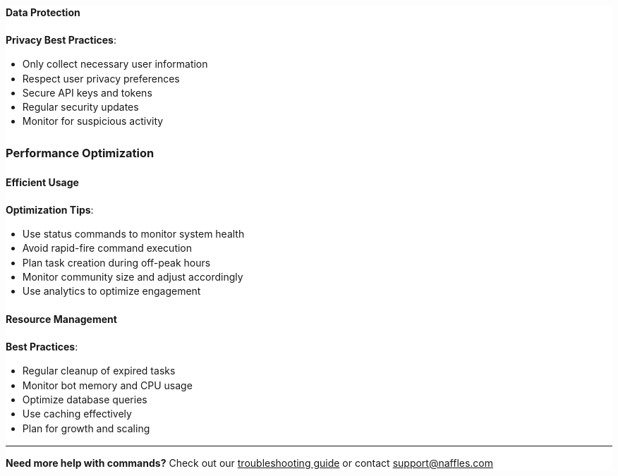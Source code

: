 #### Data Protection

**Privacy Best Practices**:
- Only collect necessary user information
- Respect user privacy preferences
- Secure API keys and tokens
- Regular security updates
- Monitor for suspicious activity

### Performance Optimization

#### Efficient Usage

**Optimization Tips**:
- Use status commands to monitor system health
- Avoid rapid-fire command execution
- Plan task creation during off-peak hours
- Monitor community size and adjust accordingly
- Use analytics to optimize engagement

#### Resource Management

**Best Practices**:
- Regular cleanup of expired tasks
- Monitor bot memory and CPU usage
- Optimize database queries
- Use caching effectively
- Plan for growth and scaling

---

**Need more help with commands?** Check out our [troubleshooting guide](troubleshooting.md) or contact [support@naffles.com](mailto:support@naffles.com)